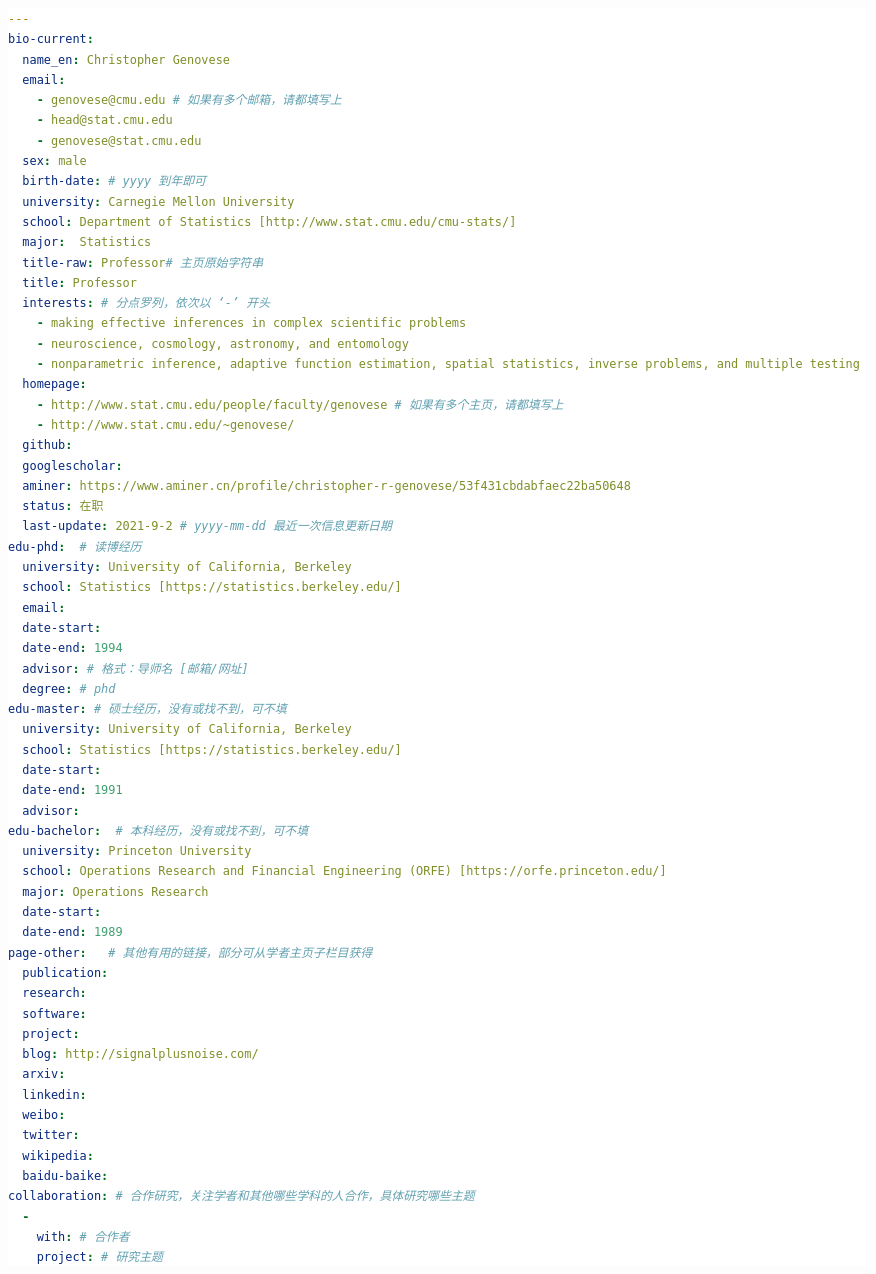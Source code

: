 ```yaml
---
bio-current:
  name_en: Christopher Genovese
  email: 
    - genovese@cmu.edu # 如果有多个邮箱，请都填写上
    - head@stat.cmu.edu
    - genovese@stat.cmu.edu
  sex: male
  birth-date: # yyyy 到年即可
  university: Carnegie Mellon University 
  school: Department of Statistics [http://www.stat.cmu.edu/cmu-stats/] 
  major:  Statistics
  title-raw: Professor# 主页原始字符串
  title: Professor
  interests: # 分点罗列，依次以 ‘-’ 开头
    - making effective inferences in complex scientific problems
    - neuroscience, cosmology, astronomy, and entomology
    - nonparametric inference, adaptive function estimation, spatial statistics, inverse problems, and multiple testing
  homepage: 
    - http://www.stat.cmu.edu/people/faculty/genovese # 如果有多个主页，请都填写上
    - http://www.stat.cmu.edu/~genovese/
  github: 
  googlescholar:  
  aminer: https://www.aminer.cn/profile/christopher-r-genovese/53f431cbdabfaec22ba50648
  status: 在职
  last-update: 2021-9-2 # yyyy-mm-dd 最近一次信息更新日期
edu-phd:  # 读博经历
  university: University of California, Berkeley
  school: Statistics [https://statistics.berkeley.edu/]
  email: 
  date-start: 
  date-end: 1994
  advisor: # 格式：导师名 [邮箱/网址]
  degree: # phd
edu-master: # 硕士经历，没有或找不到，可不填
  university: University of California, Berkeley
  school: Statistics [https://statistics.berkeley.edu/]
  date-start: 
  date-end: 1991
  advisor:
edu-bachelor:  # 本科经历，没有或找不到，可不填
  university: Princeton University
  school: Operations Research and Financial Engineering (ORFE) [https://orfe.princeton.edu/]
  major: Operations Research
  date-start: 
  date-end: 1989
page-other:   # 其他有用的链接，部分可从学者主页子栏目获得
  publication: 
  research: 
  software: 
  project: 
  blog: http://signalplusnoise.com/
  arxiv: 
  linkedin: 
  weibo:
  twitter:
  wikipedia:
  baidu-baike:
collaboration: # 合作研究，关注学者和其他哪些学科的人合作，具体研究哪些主题
  - 
    with: # 合作者
    project: # 研究主题
```
